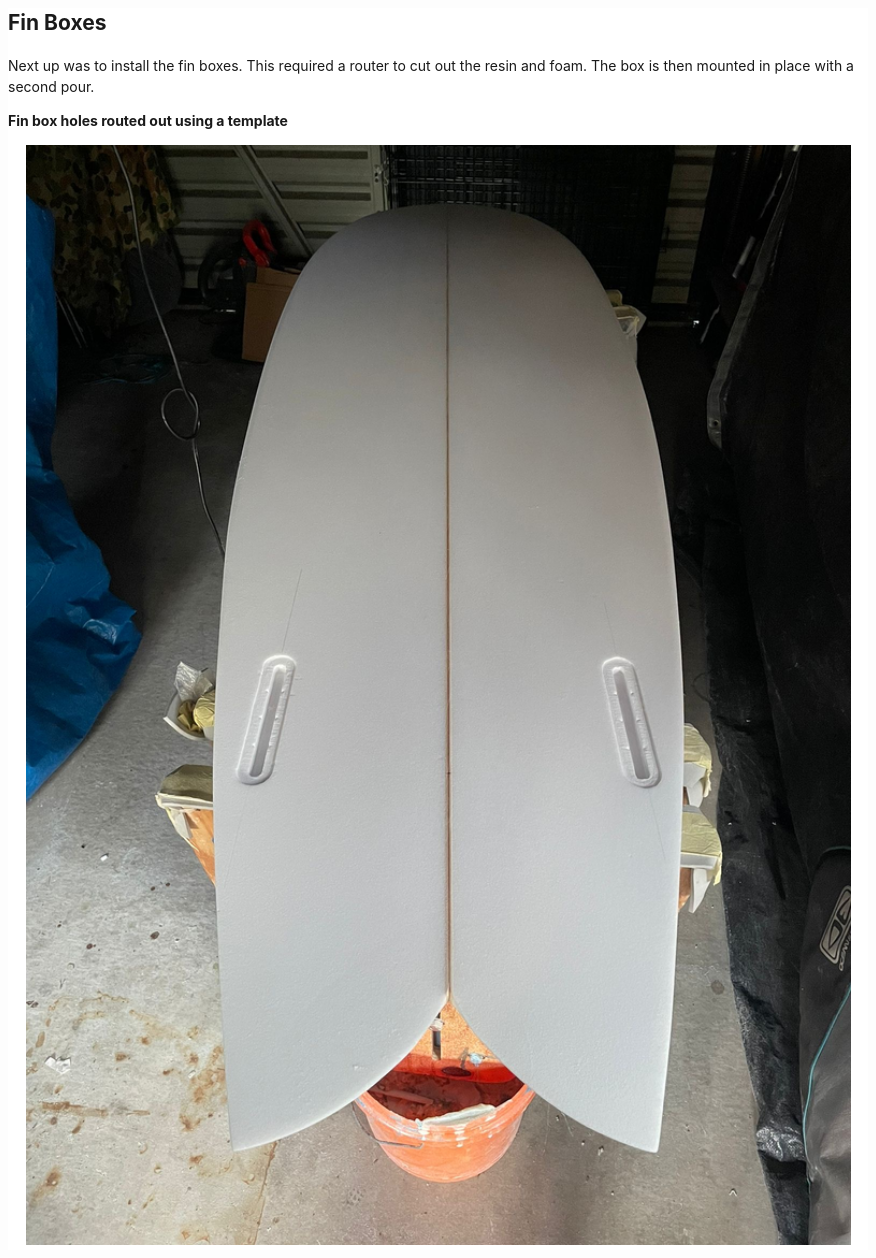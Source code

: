## Fin Boxes

Next up was to install the fin boxes. This required a router to cut out the resin and foam. The box is then mounted in place with a second pour.

**Fin box holes routed out using a template**
<p align="center">
  <img src="/assets/img/surf/surf_10point5.jpg" alt="surf_10point5" width="850">
</p>
